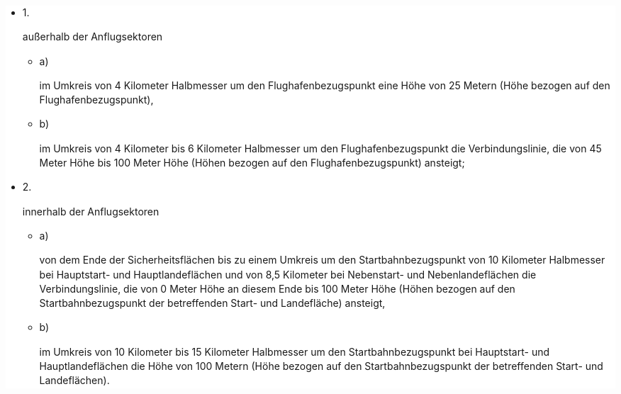   - 1\.
    
    <div style="">
    
    außerhalb der Anflugsektoren
    
      - a)
        
        <div style="">
        
        im Umkreis von 4 Kilometer Halbmesser um den
        Flughafenbezugspunkt eine Höhe von 25 Metern (Höhe bezogen auf
        den Flughafenbezugspunkt),
        
        </div>
    
      - b)
        
        <div style="">
        
        im Umkreis von 4 Kilometer bis 6 Kilometer Halbmesser um den
        Flughafenbezugspunkt die Verbindungslinie, die von 45 Meter Höhe
        bis 100 Meter Höhe (Höhen bezogen auf den Flughafenbezugspunkt)
        ansteigt;
        
        </div>
    
    </div>

  - 2\.
    
    <div style="">
    
    innerhalb der Anflugsektoren
    
      - a)
        
        <div style="">
        
        von dem Ende der Sicherheitsflächen bis zu einem Umkreis um den
        Startbahnbezugspunkt von 10 Kilometer Halbmesser bei Hauptstart-
        und Hauptlandeflächen und von 8,5 Kilometer bei Nebenstart- und
        Nebenlandeflächen die Verbindungslinie, die von 0 Meter Höhe an
        diesem Ende bis 100 Meter Höhe (Höhen bezogen auf den
        Startbahnbezugspunkt der betreffenden Start- und Landefläche)
        ansteigt,
        
        </div>
    
      - b)
        
        <div style="">
        
        im Umkreis von 10 Kilometer bis 15 Kilometer Halbmesser um den
        Startbahnbezugspunkt bei Hauptstart- und Hauptlandeflächen die
        Höhe von 100 Metern (Höhe bezogen auf den Startbahnbezugspunkt
        der betreffenden Start- und Landeflächen).
        
        </div>
    
    </div>
